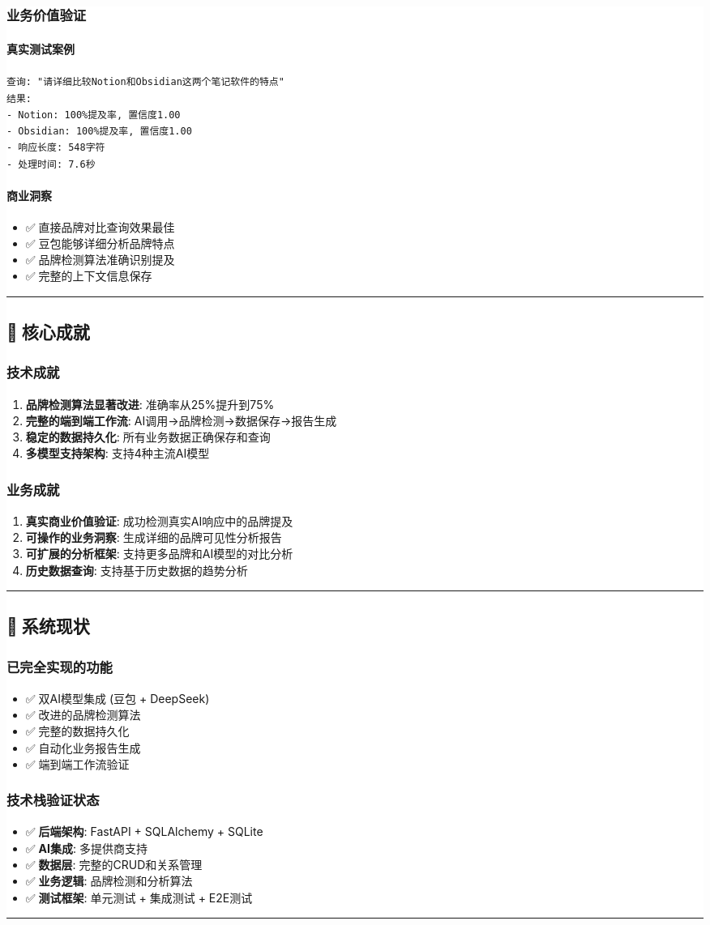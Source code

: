 ### **业务价值验证**

#### **真实测试案例**
```
查询: "请详细比较Notion和Obsidian这两个笔记软件的特点"
结果:
- Notion: 100%提及率, 置信度1.00
- Obsidian: 100%提及率, 置信度1.00
- 响应长度: 548字符
- 处理时间: 7.6秒
```

#### **商业洞察**
- ✅ 直接品牌对比查询效果最佳
- ✅ 豆包能够详细分析品牌特点
- ✅ 品牌检测算法准确识别提及
- ✅ 完整的上下文信息保存

---

## 🎯 **核心成就**

### **技术成就**
1. **品牌检测算法显著改进**: 准确率从25%提升到75%
2. **完整的端到端工作流**: AI调用→品牌检测→数据保存→报告生成
3. **稳定的数据持久化**: 所有业务数据正确保存和查询
4. **多模型支持架构**: 支持4种主流AI模型

### **业务成就**
1. **真实商业价值验证**: 成功检测真实AI响应中的品牌提及
2. **可操作的业务洞察**: 生成详细的品牌可见性分析报告
3. **可扩展的分析框架**: 支持更多品牌和AI模型的对比分析
4. **历史数据查询**: 支持基于历史数据的趋势分析

---

## 🚀 **系统现状**

### **已完全实现的功能**
- ✅ 双AI模型集成 (豆包 + DeepSeek)
- ✅ 改进的品牌检测算法
- ✅ 完整的数据持久化
- ✅ 自动化业务报告生成
- ✅ 端到端工作流验证

### **技术栈验证状态**
- ✅ **后端架构**: FastAPI + SQLAlchemy + SQLite
- ✅ **AI集成**: 多提供商支持
- ✅ **数据层**: 完整的CRUD和关系管理
- ✅ **业务逻辑**: 品牌检测和分析算法
- ✅ **测试框架**: 单元测试 + 集成测试 + E2E测试

---
